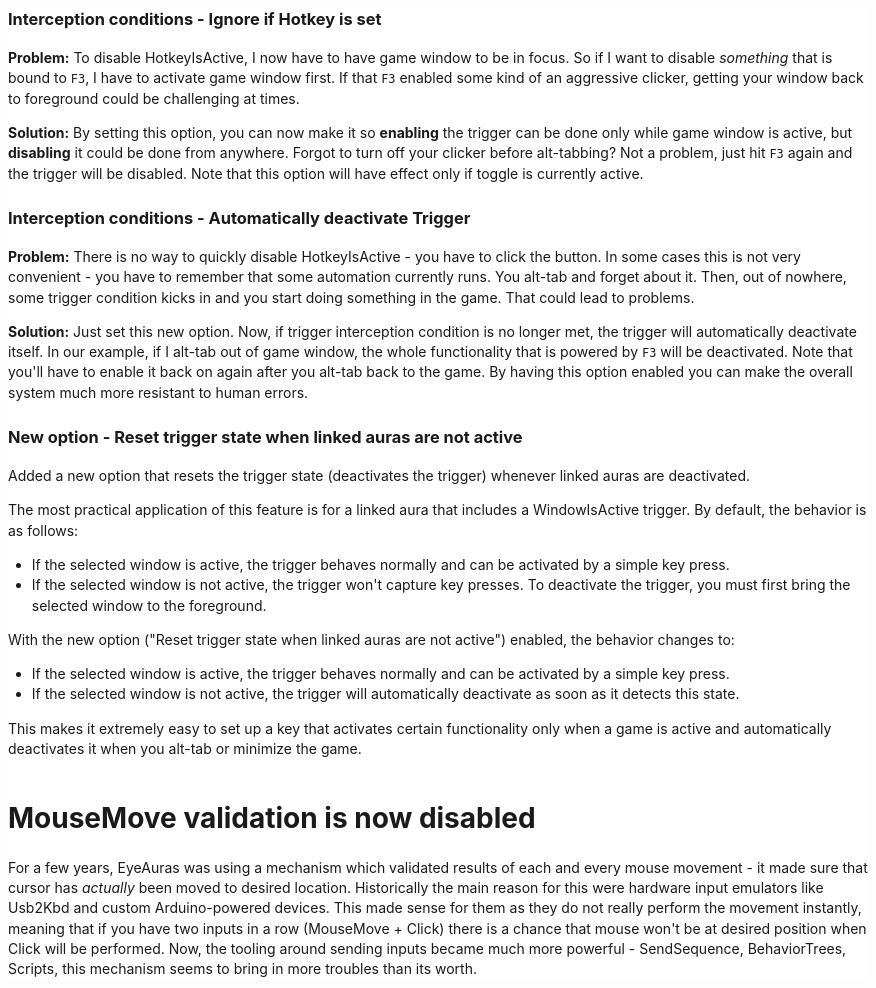 ### Interception conditions - Ignore if Hotkey is set
**Problem:** 
To disable HotkeyIsActive, I now have to have game window to be in focus. So if I want to disable _something_ that is bound to `F3`, I have to activate game window first. If that `F3` enabled some kind of an aggressive clicker, getting your window back to foreground could be challenging at times. 

**Solution:** 
By setting this option, you can now make it so **enabling** the trigger can be done only while game window is active, but **disabling** it could be done from anywhere. Forgot to turn off your clicker before alt-tabbing? Not a problem, just hit `F3` again and the trigger will be disabled. 
Note that this option will have effect only if toggle is currently active.

### Interception conditions - Automatically deactivate Trigger
**Problem:**
There is no way to quickly disable HotkeyIsActive - you have to click the button. In some cases this is not very convenient - you have to remember that some automation currently runs. You alt-tab and forget about it. Then, out of nowhere, some trigger condition kicks in and you start doing something in the game. That could lead to problems.
 
**Solution:**
Just set this new option. Now, if trigger interception condition is no longer met, the trigger will automatically deactivate itself. In our example, if I alt-tab out of game window, the whole functionality that is powered by `F3` will be deactivated. Note that you'll have to enable it back on again after you alt-tab back to the game. By having this option enabled you can make the overall system much more resistant to human errors.


### New option - Reset trigger state when linked auras are not active
Added a new option that resets the trigger state (deactivates the trigger) whenever linked auras are deactivated. 

The most practical application of this feature is for a linked aura that includes a WindowIsActive trigger. By default, the behavior is as follows:

- If the selected window is active, the trigger behaves normally and can be activated by a simple key press.
- If the selected window is not active, the trigger won't capture key presses. To deactivate the trigger, you must first bring the selected window to the foreground.

With the new option ("Reset trigger state when linked auras are not active") enabled, the behavior changes to:

- If the selected window is active, the trigger behaves normally and can be activated by a simple key press.
- If the selected window is not active, the trigger will automatically deactivate as soon as it detects this state.

This makes it extremely easy to set up a key that activates certain functionality only when a game is active and automatically deactivates it when you alt-tab or minimize the game.


# MouseMove validation is now disabled
For a few years, EyeAuras was using a mechanism which validated results of each and every mouse movement - it made sure that cursor has _actually_ been moved to desired location. 
Historically the main reason for this were hardware input emulators like Usb2Kbd and custom Arduino-powered devices. This made sense for them as they do not really perform the movement instantly, meaning that if you have two inputs in a row (MouseMove + Click) there is a chance that mouse won't be at desired position when Click will be performed. 
Now, the tooling around sending inputs became much more powerful - SendSequence, BehaviorTrees, Scripts, this mechanism seems to bring in more troubles than its worth.
